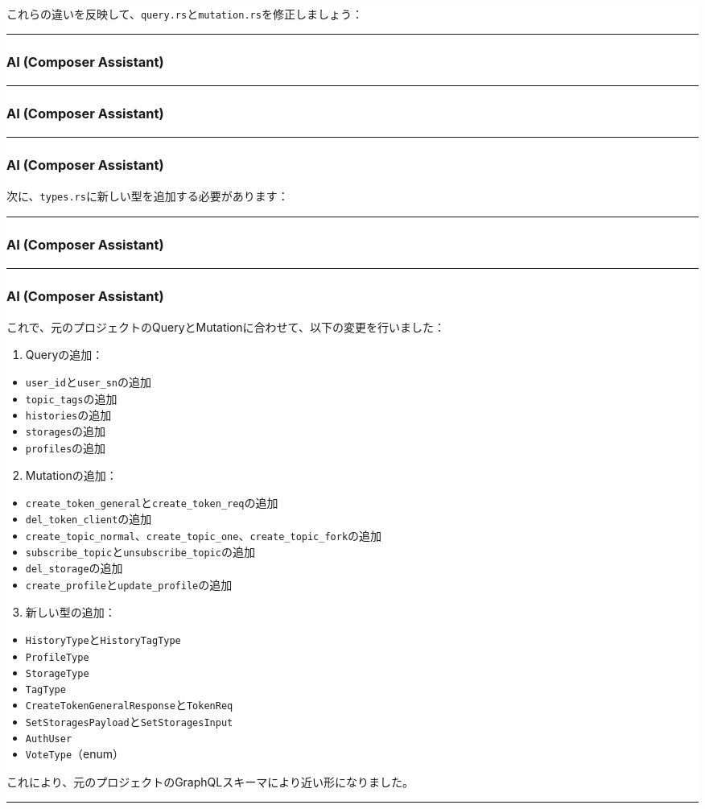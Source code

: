 これらの違いを反映して、`query.rs`と`mutation.rs`を修正しましょう：


---

### AI (Composer Assistant)

---

### AI (Composer Assistant)

---

### AI (Composer Assistant)

次に、`types.rs`に新しい型を追加する必要があります：


---

### AI (Composer Assistant)

---

### AI (Composer Assistant)

これで、元のプロジェクトのQueryとMutationに合わせて、以下の変更を行いました：

1. Queryの追加：
- `user_id`と`user_sn`の追加
- `topic_tags`の追加
- `histories`の追加
- `storages`の追加
- `profiles`の追加

2. Mutationの追加：
- `create_token_general`と`create_token_req`の追加
- `del_token_client`の追加
- `create_topic_normal`、`create_topic_one`、`create_topic_fork`の追加
- `subscribe_topic`と`unsubscribe_topic`の追加
- `del_storage`の追加
- `create_profile`と`update_profile`の追加

3. 新しい型の追加：
- `HistoryType`と`HistoryTagType`
- `ProfileType`
- `StorageType`
- `TagType`
- `CreateTokenGeneralResponse`と`TokenReq`
- `SetStoragesPayload`と`SetStoragesInput`
- `AuthUser`
- `VoteType`（enum）

これにより、元のプロジェクトのGraphQLスキーマにより近い形になりました。

---